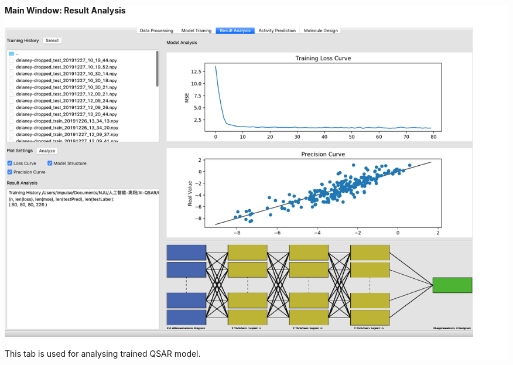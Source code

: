 #### Main Window: Result Analysis

<img src="./images/2020-01-03-16-19-30.png" width="800px"/>

This tab is used for analysing trained QSAR model.
